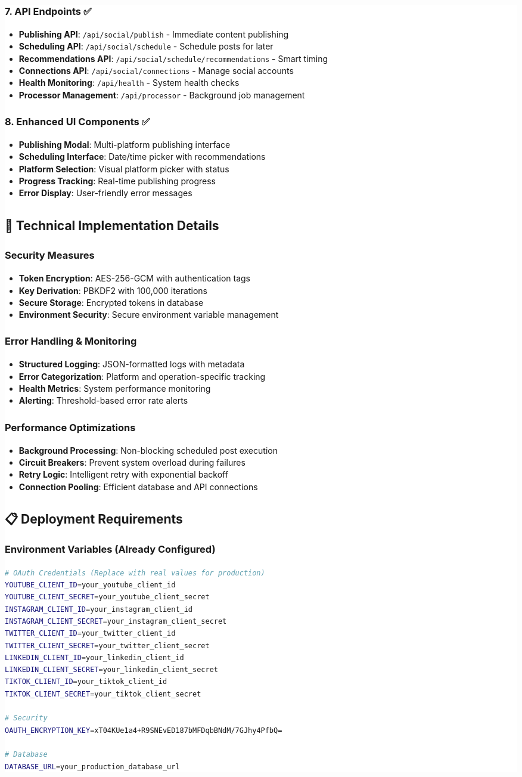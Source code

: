 ### 7. API Endpoints ✅
- **Publishing API**: `/api/social/publish` - Immediate content publishing
- **Scheduling API**: `/api/social/schedule` - Schedule posts for later
- **Recommendations API**: `/api/social/schedule/recommendations` - Smart timing
- **Connections API**: `/api/social/connections` - Manage social accounts
- **Health Monitoring**: `/api/health` - System health checks
- **Processor Management**: `/api/processor` - Background job management

### 8. Enhanced UI Components ✅
- **Publishing Modal**: Multi-platform publishing interface
- **Scheduling Interface**: Date/time picker with recommendations
- **Platform Selection**: Visual platform picker with status
- **Progress Tracking**: Real-time publishing progress
- **Error Display**: User-friendly error messages

## 🔧 Technical Implementation Details

### Security Measures
- **Token Encryption**: AES-256-GCM with authentication tags
- **Key Derivation**: PBKDF2 with 100,000 iterations
- **Secure Storage**: Encrypted tokens in database
- **Environment Security**: Secure environment variable management

### Error Handling & Monitoring
- **Structured Logging**: JSON-formatted logs with metadata
- **Error Categorization**: Platform and operation-specific tracking
- **Health Metrics**: System performance monitoring
- **Alerting**: Threshold-based error rate alerts

### Performance Optimizations
- **Background Processing**: Non-blocking scheduled post execution
- **Circuit Breakers**: Prevent system overload during failures
- **Retry Logic**: Intelligent retry with exponential backoff
- **Connection Pooling**: Efficient database and API connections

## 📋 Deployment Requirements

### Environment Variables (Already Configured)
```bash
# OAuth Credentials (Replace with real values for production)
YOUTUBE_CLIENT_ID=your_youtube_client_id
YOUTUBE_CLIENT_SECRET=your_youtube_client_secret
INSTAGRAM_CLIENT_ID=your_instagram_client_id
INSTAGRAM_CLIENT_SECRET=your_instagram_client_secret
TWITTER_CLIENT_ID=your_twitter_client_id
TWITTER_CLIENT_SECRET=your_twitter_client_secret
LINKEDIN_CLIENT_ID=your_linkedin_client_id
LINKEDIN_CLIENT_SECRET=your_linkedin_client_secret
TIKTOK_CLIENT_ID=your_tiktok_client_id
TIKTOK_CLIENT_SECRET=your_tiktok_client_secret

# Security
OAUTH_ENCRYPTION_KEY=xT04KUe1a4+R9SNEvED187bMFDqbBNdM/7GJhy4PfbQ=

# Database
DATABASE_URL=your_production_database_url
```
